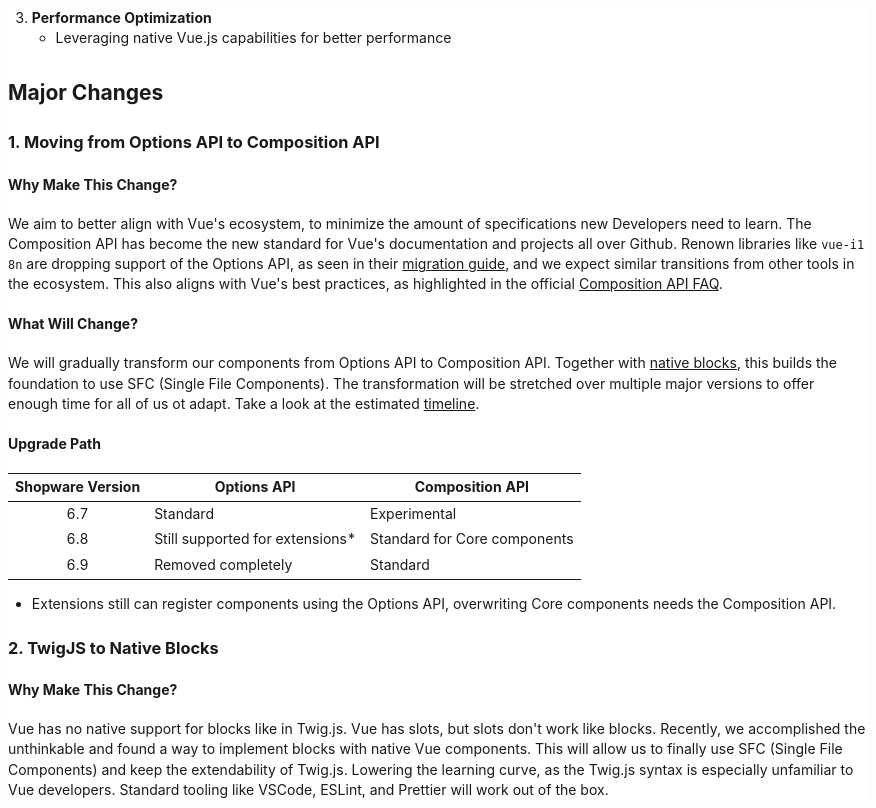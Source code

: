 3. **Performance Optimization**
    - Leveraging native Vue.js capabilities for better performance

## Major Changes

### 1. Moving from Options API to Composition API

#### Why Make This Change?

We aim to better align with Vue's ecosystem, to minimize the amount of specifications new Developers need to learn.
The Composition API has become the new standard for Vue's documentation and projects all over Github.
Renown libraries like `vue-i18n` are dropping support of the Options API, as seen in their [migration guide](https://vue-i18n.intlify.dev/guide/migration/vue3#summary), and we expect similar transitions from other tools in the ecosystem.
This also aligns with Vue's best practices, as highlighted in the official [Composition API FAQ](https://vuejs.org/guide/extras/composition-api-faq.html#why-composition-api).

#### What Will Change?

We will gradually transform our components from Options API to Composition API. Together with [native blocks](#2-twigjs-to-native-blocks), this builds the foundation to use SFC (Single File Components).
The transformation will be stretched over multiple major versions to offer enough time for all of us ot adapt. Take a look at the estimated [timeline](#upgrade-path).

#### Upgrade Path
| Shopware Version | Options API                     | Composition API              |
|:----------------:|---------------------------------|------------------------------|
|       6.7        | Standard                        | Experimental                 |
|       6.8        | Still supported for extensions* | Standard for Core components |
|       6.9        | Removed completely              | Standard                     |

* Extensions still can register components using the Options API, overwriting Core components needs the Composition API.

### 2. TwigJS to Native Blocks

#### Why Make This Change?

Vue has no native support for blocks like in Twig.js. Vue has slots, but slots don't work like blocks.
Recently, we accomplished the unthinkable and found a way to implement blocks with native Vue components.
This will allow us to finally use SFC (Single File Components) and keep the extendability of Twig.js.
Lowering the learning curve, as the Twig.js syntax is especially unfamiliar to Vue developers.
Standard tooling like VSCode, ESLint, and Prettier will work out of the box.
